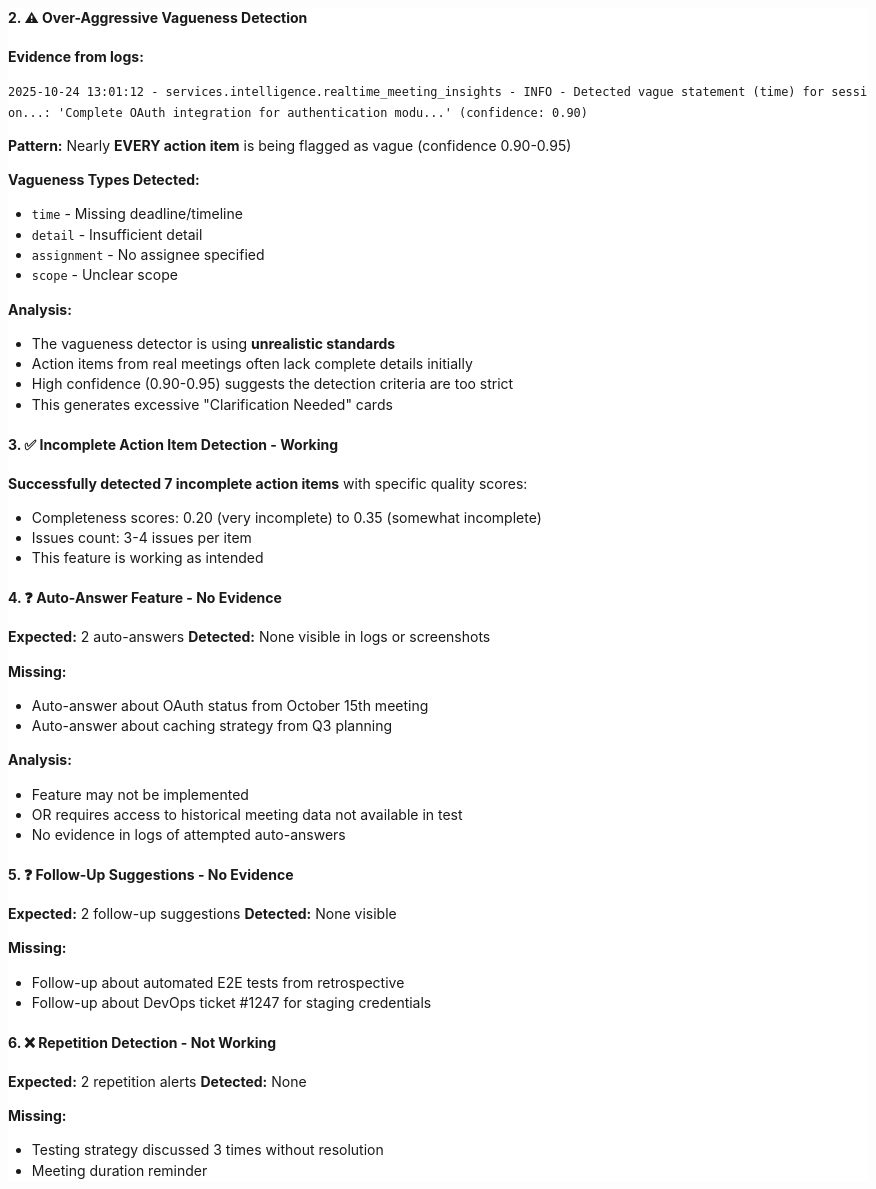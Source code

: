 #### 2. ⚠️ **Over-Aggressive Vagueness Detection**
**Evidence from logs:**
```
2025-10-24 13:01:12 - services.intelligence.realtime_meeting_insights - INFO - Detected vague statement (time) for session...: 'Complete OAuth integration for authentication modu...' (confidence: 0.90)
```

**Pattern:** Nearly **EVERY action item** is being flagged as vague (confidence 0.90-0.95)

**Vagueness Types Detected:**
- `time` - Missing deadline/timeline
- `detail` - Insufficient detail
- `assignment` - No assignee specified
- `scope` - Unclear scope

**Analysis:**
- The vagueness detector is using **unrealistic standards**
- Action items from real meetings often lack complete details initially
- High confidence (0.90-0.95) suggests the detection criteria are too strict
- This generates excessive "Clarification Needed" cards

#### 3. ✅ **Incomplete Action Item Detection** - Working
**Successfully detected 7 incomplete action items** with specific quality scores:
- Completeness scores: 0.20 (very incomplete) to 0.35 (somewhat incomplete)
- Issues count: 3-4 issues per item
- This feature is working as intended

#### 4. ❓ **Auto-Answer Feature** - No Evidence
**Expected:** 2 auto-answers
**Detected:** None visible in logs or screenshots

**Missing:**
- Auto-answer about OAuth status from October 15th meeting
- Auto-answer about caching strategy from Q3 planning

**Analysis:**
- Feature may not be implemented
- OR requires access to historical meeting data not available in test
- No evidence in logs of attempted auto-answers

#### 5. ❓ **Follow-Up Suggestions** - No Evidence
**Expected:** 2 follow-up suggestions
**Detected:** None visible

**Missing:**
- Follow-up about automated E2E tests from retrospective
- Follow-up about DevOps ticket #1247 for staging credentials

#### 6. ❌ **Repetition Detection** - Not Working
**Expected:** 2 repetition alerts
**Detected:** None

**Missing:**
- Testing strategy discussed 3 times without resolution
- Meeting duration reminder
